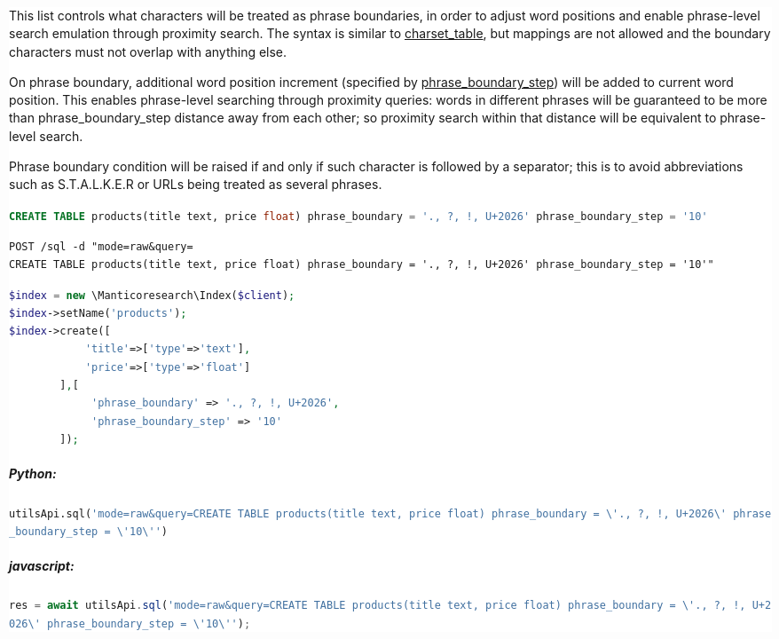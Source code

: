 This list controls what characters will be treated as phrase boundaries, in order to adjust word positions and enable phrase-level search emulation through proximity search. The syntax is similar to [charset_table](../../Creating_an_index/NLP_and_tokenization/Low-level_tokenization.md#charset_table), but mappings are not allowed and the boundary characters must not overlap with anything else.

On phrase boundary, additional word position increment (specified by [phrase_boundary_step](../../Creating_an_index/NLP_and_tokenization/Low-level_tokenization.md#phrase_boundary_step)) will be added to current word position. This enables phrase-level searching through proximity queries: words in different phrases will be guaranteed to be more than phrase_boundary_step distance away from each other; so proximity search within that distance will be equivalent to phrase-level search.

Phrase boundary condition will be raised if and only if such character is followed by a separator; this is to avoid abbreviations such as S.T.A.L.K.E.R or URLs being treated as several phrases. 



```sql
CREATE TABLE products(title text, price float) phrase_boundary = '., ?, !, U+2026' phrase_boundary_step = '10'
```



```http
POST /sql -d "mode=raw&query=
CREATE TABLE products(title text, price float) phrase_boundary = '., ?, !, U+2026' phrase_boundary_step = '10'"
```



```php
$index = new \Manticoresearch\Index($client);
$index->setName('products');
$index->create([
            'title'=>['type'=>'text'],
            'price'=>['type'=>'float']
        ],[
             'phrase_boundary' => '., ?, !, U+2026',
             'phrase_boundary_step' => '10'
        ]);

```

##### Python:



```python
utilsApi.sql('mode=raw&query=CREATE TABLE products(title text, price float) phrase_boundary = \'., ?, !, U+2026\' phrase_boundary_step = \'10\'')
```

##### javascript:



```javascript
res = await utilsApi.sql('mode=raw&query=CREATE TABLE products(title text, price float) phrase_boundary = \'., ?, !, U+2026\' phrase_boundary_step = \'10\'');
```
